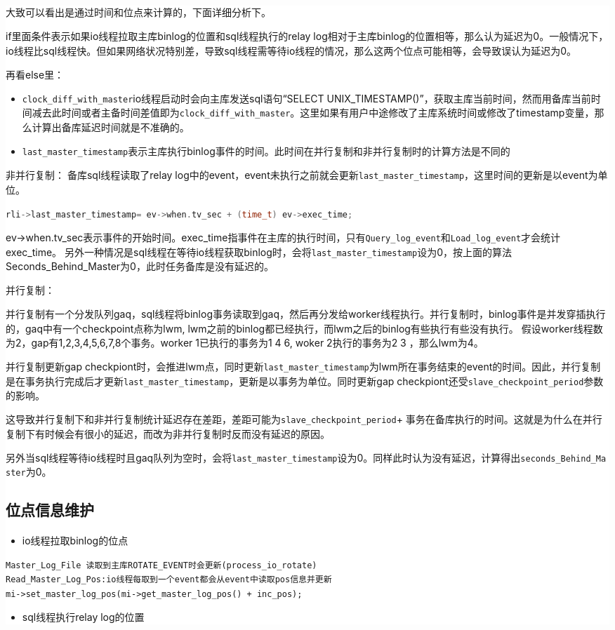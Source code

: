 
大致可以看出是通过时间和位点来计算的，下面详细分析下。  


if里面条件表示如果io线程拉取主库binlog的位置和sql线程执行的relay log相对于主库binlog的位置相等，那么认为延迟为0。一般情况下，io线程比sql线程快。但如果网络状况特别差，导致sql线程需等待io线程的情况，那么这两个位点可能相等，会导致误认为延迟为0。  


再看else里：  


* `clock_diff_with_master`io线程启动时会向主库发送sql语句“SELECT UNIX_TIMESTAMP()”，获取主库当前时间，然而用备库当前时间减去此时间或者主备时间差值即为`clock_diff_with_master`。这里如果有用户中途修改了主库系统时间或修改了timestamp变量，那么计算出备库延迟时间就是不准确的。  

  
* `last_master_timestamp`表示主库执行binlog事件的时间。此时间在并行复制和非并行复制时的计算方法是不同的  



非并行复制：
备库sql线程读取了relay log中的event，event未执行之前就会更新`last_master_timestamp`，这里时间的更新是以event为单位。  

```cpp
rli->last_master_timestamp= ev->when.tv_sec + (time_t) ev->exec_time;

```


ev->when.tv_sec表示事件的开始时间。exec_time指事件在主库的执行时间，只有`Query_log_event`和`Load_log_event`才会统计exec_time。
另外一种情况是sql线程在等待io线程获取binlog时，会将`last_master_timestamp`设为0，按上面的算法Seconds_Behind_Master为0，此时任务备库是没有延迟的。  


并行复制：  


并行复制有一个分发队列gaq，sql线程将binlog事务读取到gaq，然后再分发给worker线程执行。并行复制时，binlog事件是并发穿插执行的，gaq中有一个checkpoint点称为lwm, lwm之前的binlog都已经执行，而lwm之后的binlog有些执行有些没有执行。
假设worker线程数为2，gap有1,2,3,4,5,6,7,8个事务。worker 1已执行的事务为1 4 6, woker 2执行的事务为2 3 ，那么lwm为4。  

并行复制更新gap checkpiont时，会推进lwm点，同时更新`last_master_timestamp`为lwm所在事务结束的event的时间。因此，并行复制是在事务执行完成后才更新`last_master_timestamp`，更新是以事务为单位。同时更新gap checkpiont还受`slave_checkpoint_period`参数的影响。  


这导致并行复制下和非并行复制统计延迟存在差距，差距可能为`slave_checkpoint_period`+ 事务在备库执行的时间。这就是为什么在并行复制下有时候会有很小的延迟，而改为非并行复制时反而没有延迟的原因。  


另外当sql线程等待io线程时且gaq队列为空时，会将`last_master_timestamp`设为0。同样此时认为没有延迟，计算得出`seconds_Behind_Master`为0。  

## 位点信息维护


* io线程拉取binlog的位点  

```LANG
Master_Log_File 读取到主库ROTATE_EVENT时会更新(process_io_rotate)
Read_Master_Log_Pos:io线程每取到一个event都会从event中读取pos信息并更新
mi->set_master_log_pos(mi->get_master_log_pos() + inc_pos);

```

  
* sql线程执行relay log的位置  
